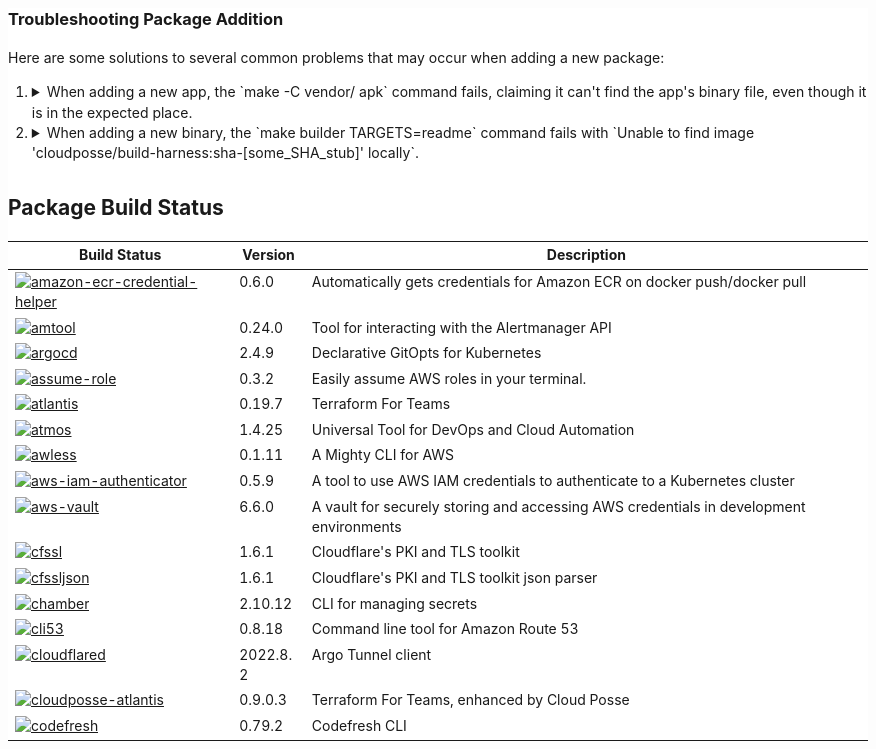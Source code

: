 ### Troubleshooting Package Addition
Here are some solutions to several common problems that may occur when adding a new package:

1. <details><summary>When adding a new app, the `make -C vendor/<app> apk` command fails, claiming it can't find the app's binary file, even though it is in the expected place.</summary></details>
2.  <details><summary>When adding a new binary, the `make builder TARGETS=readme` command fails with `Unable to find image 'cloudposse/build-harness:sha-[some_SHA_stub]' locally`.</summary></details>



## Package Build Status
| Build Status | Version | Description |
| ------------ | ------- | ----------- |
[![amazon-ecr-credential-helper](https://github.com/cloudposse/packages/workflows/amazon-ecr-credential-helper/badge.svg?branch=master)](https://github.com/cloudposse/packages/actions?query=workflow%3Aamazon-ecr-credential-helper) | 0.6.0      | Automatically gets credentials for Amazon ECR on docker push/docker pull
[![amtool](https://github.com/cloudposse/packages/workflows/amtool/badge.svg?branch=master)](https://github.com/cloudposse/packages/actions?query=workflow%3Aamtool) | 0.24.0     | Tool for interacting with the Alertmanager API
[![argocd](https://github.com/cloudposse/packages/workflows/argocd/badge.svg?branch=master)](https://github.com/cloudposse/packages/actions?query=workflow%3Aargocd) | 2.4.9      | Declarative GitOpts for Kubernetes
[![assume-role](https://github.com/cloudposse/packages/workflows/assume-role/badge.svg?branch=master)](https://github.com/cloudposse/packages/actions?query=workflow%3Aassume-role) | 0.3.2      | Easily assume AWS roles in your terminal.
[![atlantis](https://github.com/cloudposse/packages/workflows/atlantis/badge.svg?branch=master)](https://github.com/cloudposse/packages/actions?query=workflow%3Aatlantis) | 0.19.7     | Terraform For Teams
[![atmos](https://github.com/cloudposse/packages/workflows/atmos/badge.svg?branch=master)](https://github.com/cloudposse/packages/actions?query=workflow%3Aatmos) | 1.4.25     | Universal Tool for DevOps and Cloud Automation
[![awless](https://github.com/cloudposse/packages/workflows/awless/badge.svg?branch=master)](https://github.com/cloudposse/packages/actions?query=workflow%3Aawless) | 0.1.11     | A Mighty CLI for AWS
[![aws-iam-authenticator](https://github.com/cloudposse/packages/workflows/aws-iam-authenticator/badge.svg?branch=master)](https://github.com/cloudposse/packages/actions?query=workflow%3Aaws-iam-authenticator) | 0.5.9      | A tool to use AWS IAM credentials to authenticate to a Kubernetes cluster
[![aws-vault](https://github.com/cloudposse/packages/workflows/aws-vault/badge.svg?branch=master)](https://github.com/cloudposse/packages/actions?query=workflow%3Aaws-vault) | 6.6.0      | A vault for securely storing and accessing AWS credentials in development environments
[![cfssl](https://github.com/cloudposse/packages/workflows/cfssl/badge.svg?branch=master)](https://github.com/cloudposse/packages/actions?query=workflow%3Acfssl) | 1.6.1      | Cloudflare's PKI and TLS toolkit
[![cfssljson](https://github.com/cloudposse/packages/workflows/cfssljson/badge.svg?branch=master)](https://github.com/cloudposse/packages/actions?query=workflow%3Acfssljson) | 1.6.1      | Cloudflare's PKI and TLS toolkit json parser
[![chamber](https://github.com/cloudposse/packages/workflows/chamber/badge.svg?branch=master)](https://github.com/cloudposse/packages/actions?query=workflow%3Achamber) | 2.10.12    | CLI for managing secrets
[![cli53](https://github.com/cloudposse/packages/workflows/cli53/badge.svg?branch=master)](https://github.com/cloudposse/packages/actions?query=workflow%3Acli53) | 0.8.18     | Command line tool for Amazon Route 53
[![cloudflared](https://github.com/cloudposse/packages/workflows/cloudflared/badge.svg?branch=master)](https://github.com/cloudposse/packages/actions?query=workflow%3Acloudflared) | 2022.8.2   | Argo Tunnel client
[![cloudposse-atlantis](https://github.com/cloudposse/packages/workflows/cloudposse-atlantis/badge.svg?branch=master)](https://github.com/cloudposse/packages/actions?query=workflow%3Acloudposse-atlantis) | 0.9.0.3    | Terraform For Teams, enhanced by Cloud Posse
[![codefresh](https://github.com/cloudposse/packages/workflows/codefresh/badge.svg?branch=master)](https://github.com/cloudposse/packages/actions?query=workflow%3Acodefresh) | 0.79.2     | Codefresh CLI

  [osterman_homepage]: https://github.com/osterman
  [osterman_avatar]: https://img.cloudposse.com/150x150/https://github.com/osterman.png
  [goruha_homepage]: https://github.com/goruha
  [goruha_avatar]: https://img.cloudposse.com/150x150/https://github.com/goruha.png
  [aknysh_homepage]: https://github.com/aknysh
  [aknysh_avatar]: https://img.cloudposse.com/150x150/https://github.com/aknysh.png
  [logo]: https://cloudposse.com/logo-300x69.svg
  [docs]: https://cpco.io/docs?utm_source=github&utm_medium=readme&utm_campaign=cloudposse/packages&utm_content=docs
  [website]: https://cpco.io/homepage?utm_source=github&utm_medium=readme&utm_campaign=cloudposse/packages&utm_content=website
  [github]: https://cpco.io/github?utm_source=github&utm_medium=readme&utm_campaign=cloudposse/packages&utm_content=github
  [jobs]: https://cpco.io/jobs?utm_source=github&utm_medium=readme&utm_campaign=cloudposse/packages&utm_content=jobs
  [hire]: https://cpco.io/hire?utm_source=github&utm_medium=readme&utm_campaign=cloudposse/packages&utm_content=hire
  [slack]: https://cpco.io/slack?utm_source=github&utm_medium=readme&utm_campaign=cloudposse/packages&utm_content=slack
  [linkedin]: https://cpco.io/linkedin?utm_source=github&utm_medium=readme&utm_campaign=cloudposse/packages&utm_content=linkedin
  [twitter]: https://cpco.io/twitter?utm_source=github&utm_medium=readme&utm_campaign=cloudposse/packages&utm_content=twitter
  [testimonial]: https://cpco.io/leave-testimonial?utm_source=github&utm_medium=readme&utm_campaign=cloudposse/packages&utm_content=testimonial
  [office_hours]: https://cloudposse.com/office-hours?utm_source=github&utm_medium=readme&utm_campaign=cloudposse/packages&utm_content=office_hours
  [newsletter]: https://cpco.io/newsletter?utm_source=github&utm_medium=readme&utm_campaign=cloudposse/packages&utm_content=newsletter
  [discourse]: https://ask.sweetops.com/?utm_source=github&utm_medium=readme&utm_campaign=cloudposse/packages&utm_content=discourse
  [email]: https://cpco.io/email?utm_source=github&utm_medium=readme&utm_campaign=cloudposse/packages&utm_content=email
  [commercial_support]: https://cpco.io/commercial-support?utm_source=github&utm_medium=readme&utm_campaign=cloudposse/packages&utm_content=commercial_support
  [we_love_open_source]: https://cpco.io/we-love-open-source?utm_source=github&utm_medium=readme&utm_campaign=cloudposse/packages&utm_content=we_love_open_source
  [terraform_modules]: https://cpco.io/terraform-modules?utm_source=github&utm_medium=readme&utm_campaign=cloudposse/packages&utm_content=terraform_modules
  [readme_header_img]: https://cloudposse.com/readme/header/img
  [readme_header_link]: https://cloudposse.com/readme/header/link?utm_source=github&utm_medium=readme&utm_campaign=cloudposse/packages&utm_content=readme_header_link
  [readme_footer_img]: https://cloudposse.com/readme/footer/img
  [readme_footer_link]: https://cloudposse.com/readme/footer/link?utm_source=github&utm_medium=readme&utm_campaign=cloudposse/packages&utm_content=readme_footer_link
  [readme_commercial_support_img]: https://cloudposse.com/readme/commercial-support/img
  [readme_commercial_support_link]: https://cloudposse.com/readme/commercial-support/link?utm_source=github&utm_medium=readme&utm_campaign=cloudposse/packages&utm_content=readme_commercial_support_link
  [share_twitter]: https://twitter.com/intent/tweet/?text=Packages&url=https://github.com/cloudposse/packages
  [share_linkedin]: https://www.linkedin.com/shareArticle?mini=true&title=Packages&url=https://github.com/cloudposse/packages
  [share_reddit]: https://reddit.com/submit/?url=https://github.com/cloudposse/packages
  [share_facebook]: https://facebook.com/sharer/sharer.php?u=https://github.com/cloudposse/packages
  [share_googleplus]: https://plus.google.com/share?url=https://github.com/cloudposse/packages
  [share_email]: mailto:?subject=Packages&body=https://github.com/cloudposse/packages
  [beacon]: https://ga-beacon.cloudposse.com/UA-76589703-4/cloudposse/packages?pixel&cs=github&cm=readme&an=packages